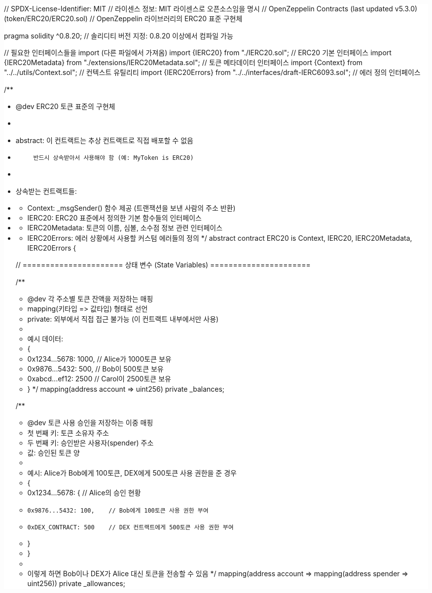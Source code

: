 // SPDX-License-Identifier: MIT
// 라이센스 정보: MIT 라이센스로 오픈소스임을 명시
// OpenZeppelin Contracts (last updated v5.3.0) (token/ERC20/ERC20.sol)
// OpenZeppelin 라이브러리의 ERC20 표준 구현체

pragma solidity ^0.8.20;
// 솔리디티 버전 지정: 0.8.20 이상에서 컴파일 가능

// 필요한 인터페이스들을 import (다른 파일에서 가져옴)
import {IERC20} from "./IERC20.sol";                    // ERC20 기본 인터페이스
import {IERC20Metadata} from "./extensions/IERC20Metadata.sol";  // 토큰 메타데이터 인터페이스
import {Context} from "../../utils/Context.sol";         // 컨텍스트 유틸리티
import {IERC20Errors} from "../../interfaces/draft-IERC6093.sol";  // 에러 정의 인터페이스

/**
 * @dev ERC20 토큰 표준의 구현체
 * 
 * abstract: 이 컨트랙트는 추상 컨트랙트로 직접 배포할 수 없음
 *          반드시 상속받아서 사용해야 함 (예: MyToken is ERC20)
 * 
 * 상속받는 컨트랙트들:
 * - Context: _msgSender() 함수 제공 (트랜잭션을 보낸 사람의 주소 반환)
 * - IERC20: ERC20 표준에서 정의한 기본 함수들의 인터페이스
 * - IERC20Metadata: 토큰의 이름, 심볼, 소수점 정보 관련 인터페이스
 * - IERC20Errors: 에러 상황에서 사용할 커스텀 에러들의 정의
 */
abstract contract ERC20 is Context, IERC20, IERC20Metadata, IERC20Errors {
    
    // ====================== 상태 변수 (State Variables) ======================
    
    /**
     * @dev 각 주소별 토큰 잔액을 저장하는 매핑
     * mapping(키타입 => 값타입) 형태로 선언
     * private: 외부에서 직접 접근 불가능 (이 컨트랙트 내부에서만 사용)
     * 
     * 예시 데이터:
     * {
     *   0x1234...5678: 1000,  // Alice가 1000토큰 보유
     *   0x9876...5432: 500,   // Bob이 500토큰 보유
     *   0xabcd...ef12: 2500   // Carol이 2500토큰 보유
     * }
     */
    mapping(address account => uint256) private _balances;
    
    /**
     * @dev 토큰 사용 승인을 저장하는 이중 매핑
     * 첫 번째 키: 토큰 소유자 주소
     * 두 번째 키: 승인받은 사용자(spender) 주소
     * 값: 승인된 토큰 양
     * 
     * 예시: Alice가 Bob에게 100토큰, DEX에게 500토큰 사용 권한을 준 경우
     * {
     *   0x1234...5678: {  // Alice의 승인 현황
     *     0x9876...5432: 100,    // Bob에게 100토큰 사용 권한 부여
     *     0xDEX_CONTRACT: 500    // DEX 컨트랙트에게 500토큰 사용 권한 부여
     *   }
     * }
     * 
     * 이렇게 하면 Bob이나 DEX가 Alice 대신 토큰을 전송할 수 있음
     */
    mapping(address account => mapping(address spender => uint256)) private _allowances;
    